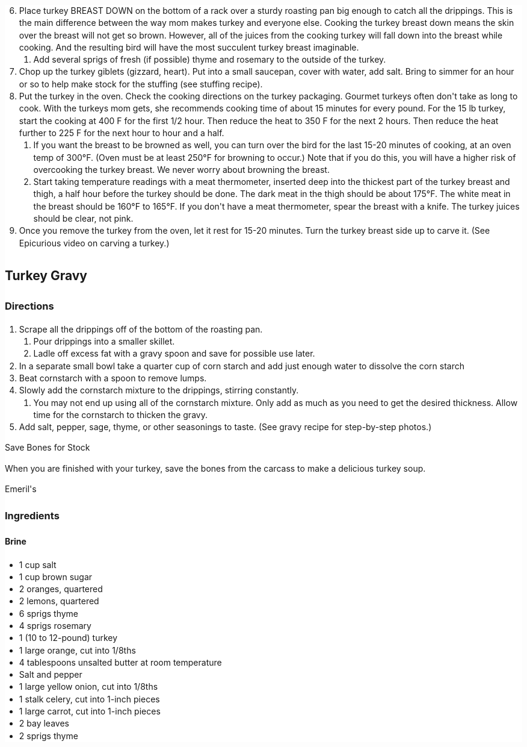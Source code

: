 6. Place turkey BREAST DOWN on the bottom of a rack over a sturdy roasting pan big enough to catch all the drippings. This is the main difference between the way mom makes turkey and everyone else. Cooking the turkey breast down means the skin over the breast will not get so brown. However, all of the juices from the cooking turkey will fall down into the breast while cooking. And the resulting bird will have the most succulent turkey breast imaginable.
   1. Add several sprigs of fresh (if possible) thyme and rosemary to the outside of the turkey.
7. Chop up the turkey giblets (gizzard, heart). Put into a small saucepan, cover with water, add salt. Bring to simmer for an hour or so to help make stock for the stuffing (see stuffing recipe).
8. Put the turkey in the oven. Check the cooking directions on the turkey packaging. Gourmet turkeys often don't take as long to cook. With the turkeys mom gets, she recommends cooking time of about 15 minutes for every pound. For the 15 lb turkey, start the cooking at 400 F for the first 1/2 hour. Then reduce the heat to 350 F for the next 2 hours. Then reduce the heat further to 225 F for the next hour to hour and a half.
   1. If you want the breast to be browned as well, you can turn over the bird for the last 15-20 minutes of cooking, at an oven temp of 300°F. (Oven must be at least 250°F for browning to occur.) Note that if you do this, you will have a higher risk of overcooking the turkey breast. We never worry about browning the breast.
   2. Start taking temperature readings with a meat thermometer, inserted deep into the thickest part of the turkey breast and thigh, a half hour before the turkey should be done. The dark meat in the thigh should be about 175°F. The white meat in the breast should be 160°F to 165°F. If you don't have a meat thermometer, spear the breast with a knife. The turkey juices should be clear, not pink.
9. Once you remove the turkey from the oven, let it rest for 15-20 minutes. Turn the turkey breast side up to carve it. (See Epicurious video on carving a turkey.)

## Turkey Gravy

### Directions
1. Scrape all the drippings off of the bottom of the roasting pan.
   1. Pour drippings into a smaller skillet.
   2. Ladle off excess fat with a gravy spoon and save for possible use later.
2. In a separate small bowl take a quarter cup of corn starch and add just enough water to dissolve the corn starch
3. Beat cornstarch with a spoon to remove lumps.
4. Slowly add the cornstarch mixture to the drippings, stirring constantly.
   1. You may not end up using all of the cornstarch mixture. Only add as much as you need to get the desired thickness. Allow time for the cornstarch to thicken the gravy.
5. Add salt, pepper, sage, thyme, or other seasonings to taste. (See gravy recipe for step-by-step photos.)

Save Bones for Stock

When you are finished with your turkey, save the bones from the carcass to make a delicious turkey soup.

Emeril's 

### Ingredients
#### Brine
- 1 cup salt
- 1 cup brown sugar
- 2 oranges, quartered
- 2 lemons, quartered
- 6 sprigs thyme
- 4 sprigs rosemary
- 1 (10 to 12-pound) turkey
- 1 large orange, cut into 1/8ths
- 4 tablespoons unsalted butter at room temperature
- Salt and pepper
- 1 large yellow onion, cut into 1/8ths
- 1 stalk celery, cut into 1-inch pieces
- 1 large carrot, cut into 1-inch pieces
- 2 bay leaves
- 2 sprigs thyme